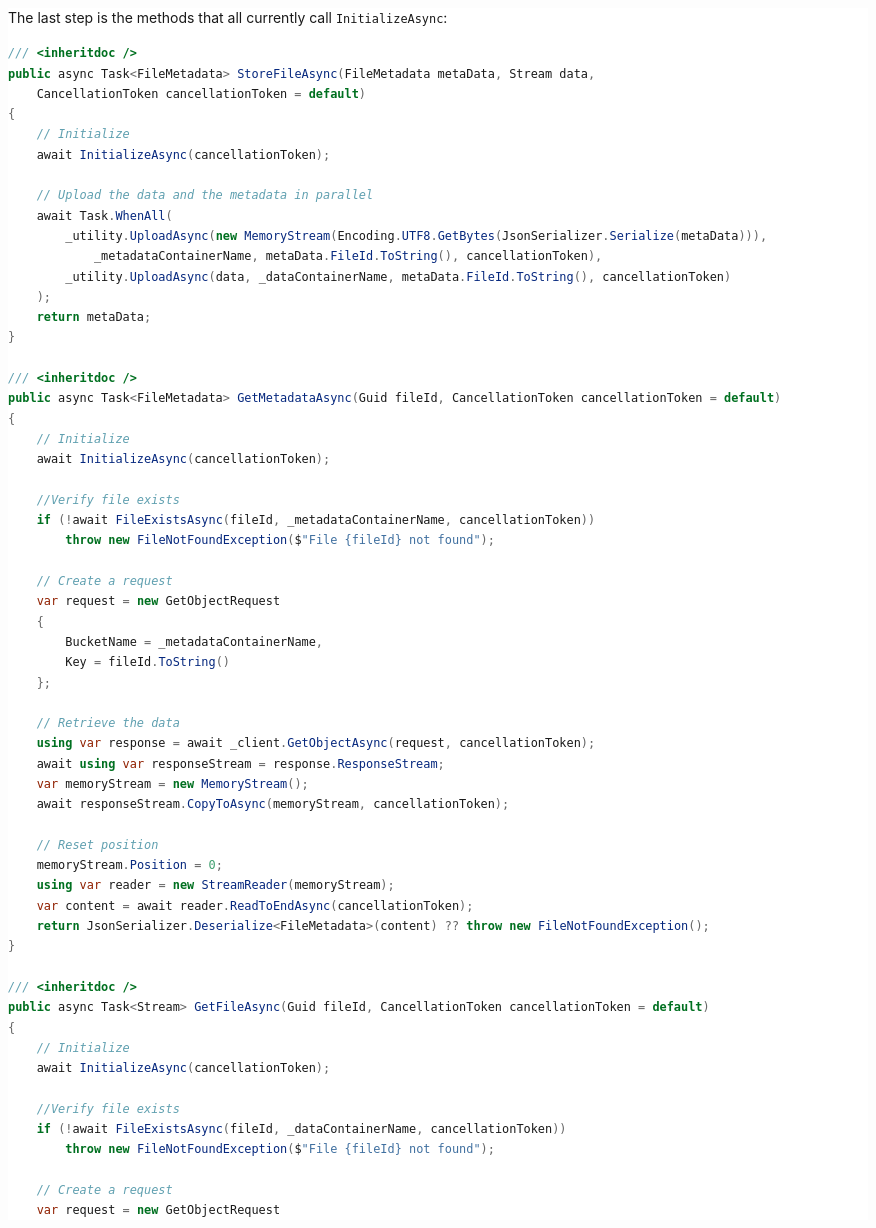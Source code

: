 The last step is the methods that all currently call `InitializeAsync`:

```c#
/// <inheritdoc />
public async Task<FileMetadata> StoreFileAsync(FileMetadata metaData, Stream data,
    CancellationToken cancellationToken = default)
{
    // Initialize
    await InitializeAsync(cancellationToken);

    // Upload the data and the metadata in parallel
    await Task.WhenAll(
        _utility.UploadAsync(new MemoryStream(Encoding.UTF8.GetBytes(JsonSerializer.Serialize(metaData))),
            _metadataContainerName, metaData.FileId.ToString(), cancellationToken),
        _utility.UploadAsync(data, _dataContainerName, metaData.FileId.ToString(), cancellationToken)
    );
    return metaData;
}

/// <inheritdoc />
public async Task<FileMetadata> GetMetadataAsync(Guid fileId, CancellationToken cancellationToken = default)
{
    // Initialize
    await InitializeAsync(cancellationToken);

    //Verify file exists
    if (!await FileExistsAsync(fileId, _metadataContainerName, cancellationToken))
        throw new FileNotFoundException($"File {fileId} not found");

    // Create a request
    var request = new GetObjectRequest
    {
        BucketName = _metadataContainerName,
        Key = fileId.ToString()
    };

    // Retrieve the data
    using var response = await _client.GetObjectAsync(request, cancellationToken);
    await using var responseStream = response.ResponseStream;
    var memoryStream = new MemoryStream();
    await responseStream.CopyToAsync(memoryStream, cancellationToken);

    // Reset position
    memoryStream.Position = 0;
    using var reader = new StreamReader(memoryStream);
    var content = await reader.ReadToEndAsync(cancellationToken);
    return JsonSerializer.Deserialize<FileMetadata>(content) ?? throw new FileNotFoundException();
}

/// <inheritdoc />
public async Task<Stream> GetFileAsync(Guid fileId, CancellationToken cancellationToken = default)
{
    // Initialize
    await InitializeAsync(cancellationToken);

    //Verify file exists
    if (!await FileExistsAsync(fileId, _dataContainerName, cancellationToken))
        throw new FileNotFoundException($"File {fileId} not found");

    // Create a request
    var request = new GetObjectRequest
```